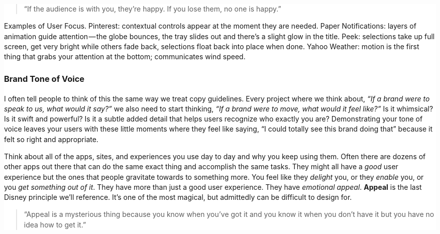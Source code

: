 > “If the audience is with you, they’re happy. If you lose them, no one is happy.”





























Examples of User Focus. Pinterest: contextual controls appear at the moment they are needed. Paper Notifications: layers of animation guide attention — the globe bounces, the tray slides out and there’s a slight glow in the title. Peek: selections take up full screen, get very bright while others fade back, selections float back into place when done. Yahoo Weather: motion is the first thing that grabs your attention at the bottom; communicates wind speed.







### Brand Tone of Voice

I often tell people to think of this the same way we treat copy guidelines. Every project where we think about, _“If a brand were to speak to us, what would it say?”_ we also need to start thinking, _“If a brand were to move, what would it feel like?”_ Is it whimsical? Is it swift and powerful? Is it a subtle added detail that helps users recognize who exactly you are? Demonstrating your tone of voice leaves your users with these little moments where they feel like saying, “I could totally see this brand doing that” because it felt so right and appropriate.

Think about all of the apps, sites, and experiences you use day to day and why you keep using them. Often there are dozens of other apps out there that can do the same exact thing and accomplish the same tasks. They might all have a _good_ user experience but the ones that people gravitate towards to something more. You feel like they _delight_ you, or they _enable_ you, or you _get something out of it_. They have more than just a good user experience. They have _emotional appeal_. **Appeal** is the last Disney principle we’ll reference. It’s one of the most magical, but admittedly can be difficult to design for.

> “Appeal is a mysterious thing because you know when you’ve got it and you know it when you don’t have it but you have no idea how to get it.”





<iframe data-width="854" data-height="480" width="700" height="393" src="https://medium.freecodecamp.org/media/383d1efe7207f9621259d814c84dd111?postId=69c91c2cbc2a" data-media-id="383d1efe7207f9621259d814c84dd111" allowfullscreen="" frameborder="0"></iframe>

